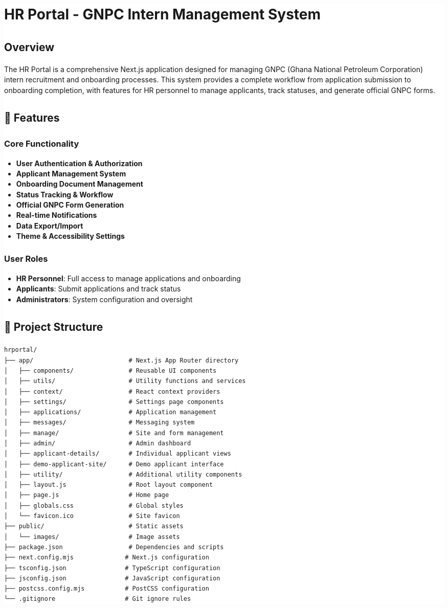 # HR Portal - GNPC Intern Management System

## Overview

The HR Portal is a comprehensive Next.js application designed for managing GNPC (Ghana National Petroleum Corporation) intern recruitment and onboarding processes. This system provides a complete workflow from application submission to onboarding completion, with features for HR personnel to manage applicants, track statuses, and generate official GNPC forms.

## 🚀 Features

### Core Functionality
- **User Authentication & Authorization**
- **Applicant Management System**
- **Onboarding Document Management**
- **Status Tracking & Workflow**
- **Official GNPC Form Generation**
- **Real-time Notifications**
- **Data Export/Import**
- **Theme & Accessibility Settings**

### User Roles
- **HR Personnel**: Full access to manage applications and onboarding
- **Applicants**: Submit applications and track status
- **Administrators**: System configuration and oversight

## 📁 Project Structure

```
hrportal/
├── app/                          # Next.js App Router directory
│   ├── components/               # Reusable UI components
│   ├── utils/                    # Utility functions and services
│   ├── context/                  # React context providers
│   ├── settings/                 # Settings page components
│   ├── applications/             # Application management
│   ├── messages/                 # Messaging system
│   ├── manage/                   # Site and form management
│   ├── admin/                    # Admin dashboard
│   ├── applicant-details/        # Individual applicant views
│   ├── demo-applicant-site/      # Demo applicant interface
│   ├── utility/                  # Additional utility components
│   ├── layout.js                 # Root layout component
│   ├── page.js                   # Home page
│   ├── globals.css               # Global styles
│   └── favicon.ico               # Site favicon
├── public/                       # Static assets
│   └── images/                   # Image assets
├── package.json                  # Dependencies and scripts
├── next.config.mjs              # Next.js configuration
├── tsconfig.json                # TypeScript configuration
├── jsconfig.json                # JavaScript configuration
├── postcss.config.mjs           # PostCSS configuration
└── .gitignore                   # Git ignore rules
```
